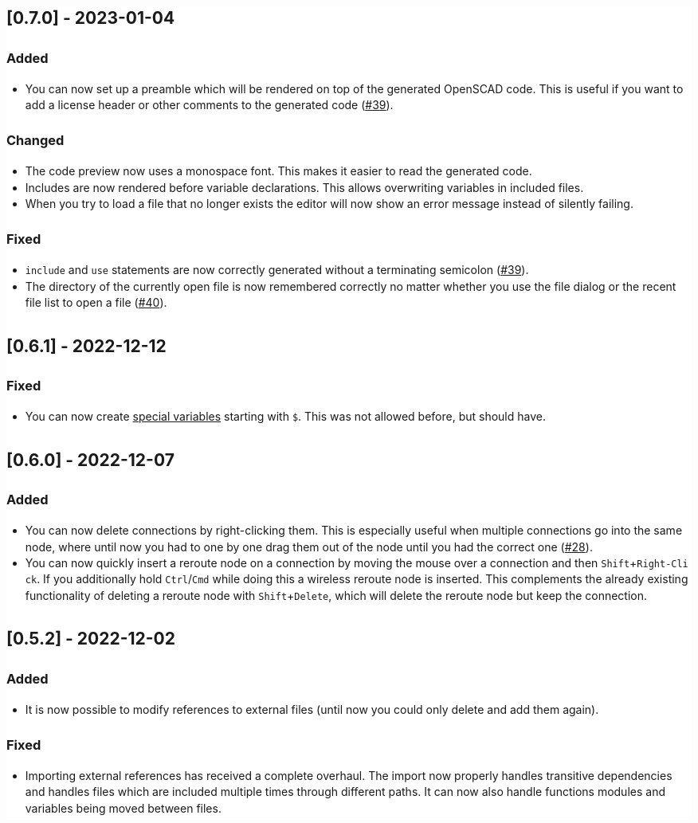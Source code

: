 ## [0.7.0] - 2023-01-04
### Added
- You can now set up a preamble which will be rendered on top of the generated OpenSCAD code. This is useful if you want to add a license header or other comments to the generated code ([#39](https://github.com/derkork/openscad-graph-editor/issues/39)).

### Changed
- The code preview now uses a monospace font. This makes it easier to read the generated code.
- Includes are now rendered before variable declarations. This allows overwriting variables in included files.
- When you try to load a file that no longer exists the editor will now show an error message instead of silently failing.

### Fixed
- `include` and `use` statements are now correctly generated without a terminating semicolon ([#39](https://github.com/derkork/openscad-graph-editor/issues/39)).
- The directory of the currently open file is now remembered correctly no matter whether you use the file dialog or the recent file list to open a file ([#40](https://github.com/derkork/openscad-graph-editor/issues/40)).


## [0.6.1] - 2022-12-12
### Fixed
- You can now create [special variables](https://en.wikibooks.org/wiki/OpenSCAD_User_Manual/Other_Language_Features#Special_variables) starting with `$`. This was not allowed before, but should have.


## [0.6.0] - 2022-12-07
### Added
- You can now delete connections by right-clicking them. This is especially useful when multiple connections go into the same node, where until now you had to one by one drag them out of the node until you had the correct one ([#28](https://github.com/derkork/openscad-graph-editor/issues/28)).
- You can now quickly insert a reroute node on a connection by moving the mouse over a connection and then `Shift`+`Right-Click`. If you additionally hold `Ctrl`/`Cmd` while doing this a wireless reroute node is inserted. This complements the already existing functionality of deleting a reroute node with `Shift`+`Delete`, which will delete the reroute node but keep the connection.

## [0.5.2] - 2022-12-02
### Added
- It is now possible to modify references to external files (until now you could only delete and add them again).

### Fixed
- Importing external references has received a complete overhaul. The import now properly handles transitive dependencies and handles files which are included multiple times through different paths. It can now also handle functions modules and variables being moved between files.

